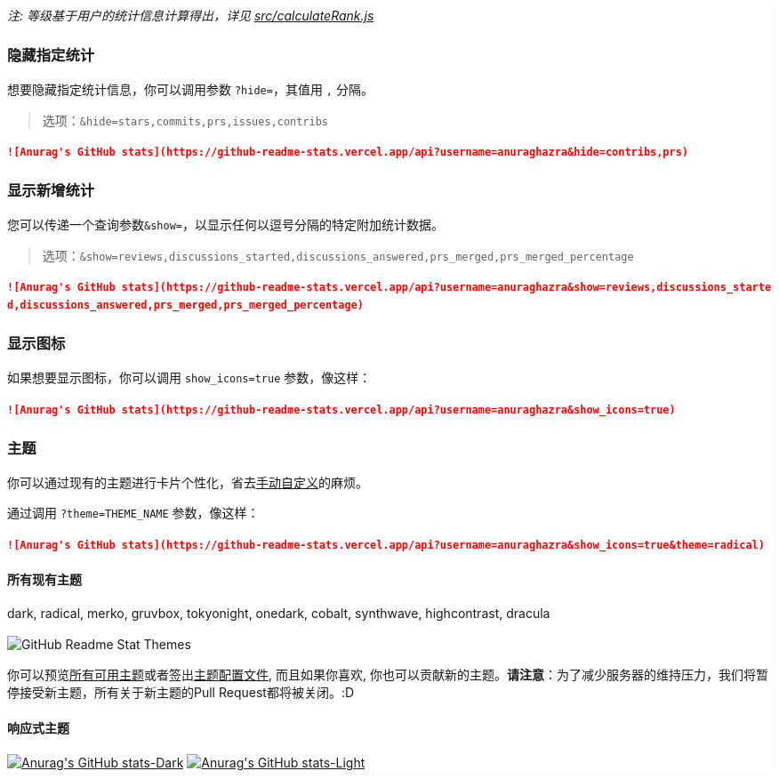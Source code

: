 _注: 等级基于用户的统计信息计算得出，详见 [src/calculateRank.js](../src/calculateRank.js)_

### 隐藏指定统计

想要隐藏指定统计信息，你可以调用参数 `?hide=`，其值用 `,` 分隔。

> 选项：`&hide=stars,commits,prs,issues,contribs`

```md
![Anurag's GitHub stats](https://github-readme-stats.vercel.app/api?username=anuraghazra&hide=contribs,prs)
```

### 显示新增统计

您可以传递一个查询参数`&show=`，以显示任何以逗号分隔的特定附加统计数据。

> 选项：`&show=reviews,discussions_started,discussions_answered,prs_merged,prs_merged_percentage`

```md
![Anurag's GitHub stats](https://github-readme-stats.vercel.app/api?username=anuraghazra&show=reviews,discussions_started,discussions_answered,prs_merged,prs_merged_percentage)
```

### 显示图标

如果想要显示图标，你可以调用 `show_icons=true` 参数，像这样：

```md
![Anurag's GitHub stats](https://github-readme-stats.vercel.app/api?username=anuraghazra&show_icons=true)
```

### 主题

你可以通过现有的主题进行卡片个性化，省去[手动自定义](#自定义)的麻烦。

通过调用 `?theme=THEME_NAME` 参数，像这样：

```md
![Anurag's GitHub stats](https://github-readme-stats.vercel.app/api?username=anuraghazra&show_icons=true&theme=radical)
```

#### 所有现有主题

dark, radical, merko, gruvbox, tokyonight, onedark, cobalt, synthwave, highcontrast, dracula

<img src="https://res.cloudinary.com/anuraghazra/image/upload/v1595174536/grs-themes_l4ynja.png" alt="GitHub Readme Stat Themes" width="600px"/>

你可以预览[所有可用主题](../themes/README.md)或者签出[主题配置文件](../themes/index.js), 而且如果你喜欢, 你也可以贡献新的主题。**请注意**：为了减少服务器的维持压力，我们将暂停接受新主题，所有关于新主题的Pull Request都将被关闭。:D

#### 响应式主题

[![Anurag's GitHub stats-Dark](https://github-readme-stats.vercel.app/api?username=anuraghazra\&show_icons=true\&theme=dark#gh-dark-mode-only)](https://github.com/anuraghazra/github-readme-stats#responsive-card-theme#gh-dark-mode-only)
[![Anurag's GitHub stats-Light](https://github-readme-stats.vercel.app/api?username=anuraghazra\&show_icons=true\&theme=default#gh-light-mode-only)](https://github.com/anuraghazra/github-readme-stats#responsive-card-theme#gh-light-mode-only)
